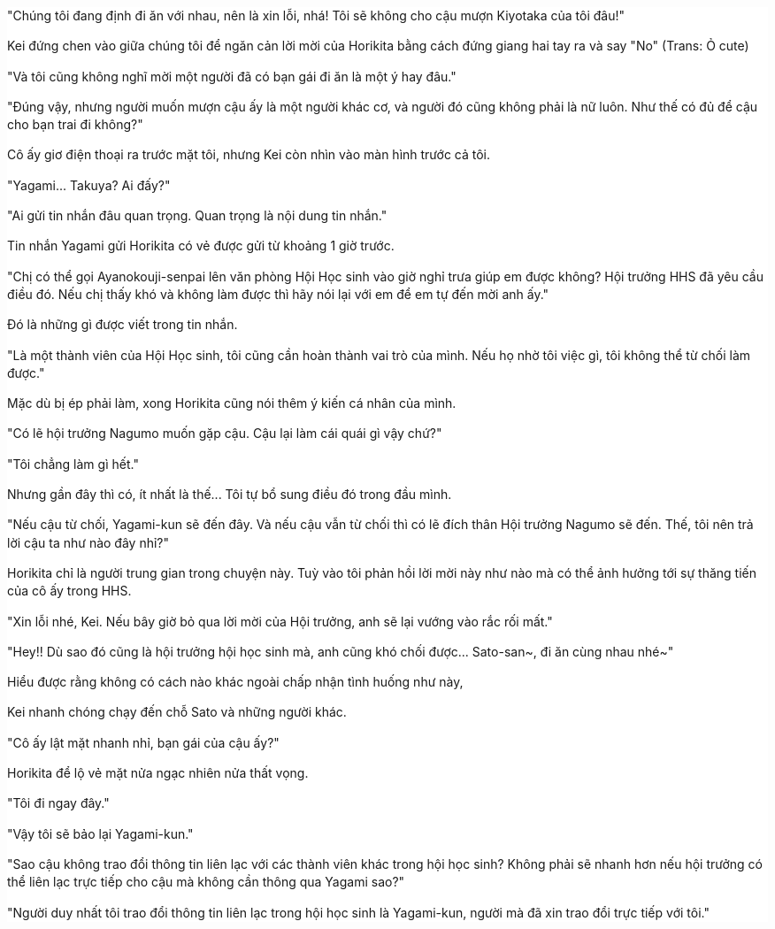 "Chúng tôi đang định đi ăn với nhau, nên là xin lỗi, nhá! Tôi sẽ không cho cậu mượn Kiyotaka của tôi đâu!"

Kei đứng chen vào giữa chúng tôi để ngăn cản lời mời của Horikita bằng cách đứng giang hai tay ra và say "No" (Trans: Ỏ cute)

"Và tôi cũng không nghĩ mời một người đã có bạn gái đi ăn là một ý hay đâu."

"Đúng vậy, nhưng người muốn mượn cậu ấy là một người khác cơ, và người đó cũng không phải là nữ luôn. Như thế có đủ để cậu cho bạn trai đi không?"

Cô ấy giơ điện thoại ra trước mặt tôi, nhưng Kei còn nhìn vào màn hình trước cả tôi.

"Yagami... Takuya? Ai đấy?"

"Ai gửi tin nhắn đâu quan trọng. Quan trọng là nội dung tin nhắn."

Tin nhắn Yagami gửi Horikita có vẻ được gửi từ khoảng 1 giờ trước.

"Chị có thể gọi Ayanokouji-senpai lên văn phòng Hội Học sinh vào giờ nghỉ trưa giúp em được không? Hội trưởng HHS đã yêu cầu điều đó. Nếu chị thấy khó và không làm được thì hãy nói lại với em để em tự đến mời anh ấy."

Đó là những gì được viết trong tin nhắn.

"Là một thành viên của Hội Học sinh, tôi cũng cần hoàn thành vai trò của mình. Nếu họ nhờ tôi việc gì, tôi không thể từ chối làm được."

Mặc dù bị ép phải làm, xong Horikita cũng nói thêm ý kiến cá nhân của mình.

"Có lẽ hội trưởng Nagumo muốn gặp cậu. Cậu lại làm cái quái gì vậy chứ?"

"Tôi chẳng làm gì hết."

Nhưng gần đây thì có, ít nhất là thế... Tôi tự bổ sung điều đó trong đầu mình.

"Nếu cậu từ chối, Yagami-kun sẽ đến đây. Và nếu cậu vẫn từ chối thì có lẽ đích thân Hội trưởng Nagumo sẽ đến. Thế, tôi nên trả lời cậu ta như nào đây nhỉ?"

Horikita chỉ là người trung gian trong chuyện này. Tuỳ vào tôi phản hồi lời mời này như nào mà có thể ảnh hưởng tới sự thăng tiến của cô ấy trong HHS.

"Xin lỗi nhé, Kei. Nếu bây giờ bỏ qua lời mời của Hội trưởng, anh sẽ lại vướng vào rắc rối mất."

"Hey!! Dù sao đó cũng là hội trưởng hội học sinh mà, anh cũng khó chối được... Sato-san\~, đi ăn cùng nhau nhé\~"

Hiểu được rằng không có cách nào khác ngoài chấp nhận tình huống như này,

Kei nhanh chóng chạy đến chỗ Sato và những người khác.

"Cô ấy lật mặt nhanh nhỉ, bạn gái của cậu ấy?"

Horikita để lộ vẻ mặt nửa ngạc nhiên nửa thất vọng.

"Tôi đi ngay đây."

"Vậy tôi sẽ bảo lại Yagami-kun."

"Sao cậu không trao đổi thông tin liên lạc với các thành viên khác trong hội học sinh? Không phải sẽ nhanh hơn nếu hội trưởng có thể liên lạc trực tiếp cho cậu mà không cần thông qua Yagami sao?"

"Người duy nhất tôi trao đổi thông tin liên lạc trong hội học sinh là Yagami-kun, người mà đã xin trao đổi trực tiếp với tôi."

